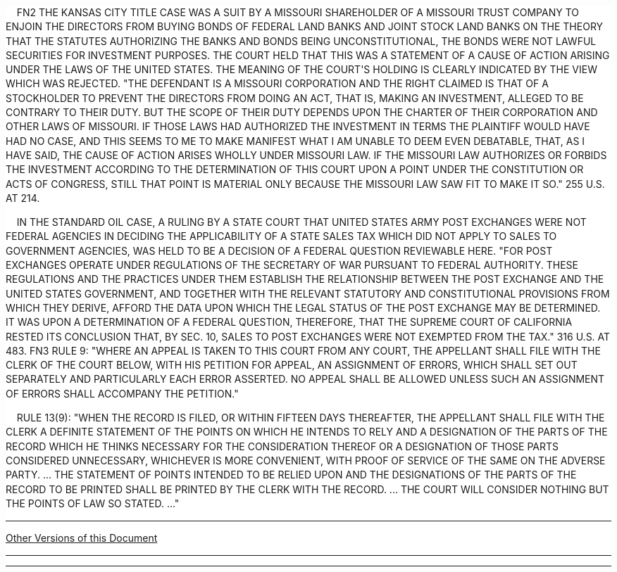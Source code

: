     FN2  THE KANSAS CITY TITLE CASE WAS A SUIT BY A MISSOURI SHAREHOLDER OF A MISSOURI TRUST COMPANY TO ENJOIN THE DIRECTORS FROM BUYING BONDS OF FEDERAL LAND BANKS AND JOINT STOCK LAND BANKS ON THE THEORY THAT THE STATUTES AUTHORIZING THE BANKS AND BONDS BEING UNCONSTITUTIONAL, THE BONDS WERE NOT LAWFUL SECURITIES FOR INVESTMENT PURPOSES.  THE COURT HELD THAT THIS WAS A STATEMENT OF A CAUSE OF ACTION ARISING UNDER THE LAWS OF THE UNITED STATES.  THE MEANING OF THE COURT'S HOLDING IS CLEARLY INDICATED BY THE VIEW WHICH WAS REJECTED.  "THE DEFENDANT IS A MISSOURI CORPORATION AND THE RIGHT CLAIMED IS THAT OF A STOCKHOLDER TO PREVENT THE DIRECTORS FROM DOING AN ACT, THAT IS, MAKING AN INVESTMENT, ALLEGED TO BE CONTRARY TO THEIR DUTY.  BUT THE SCOPE OF THEIR DUTY DEPENDS UPON THE CHARTER OF THEIR CORPORATION AND OTHER LAWS OF MISSOURI.  IF THOSE LAWS HAD AUTHORIZED THE INVESTMENT IN TERMS THE PLAINTIFF WOULD HAVE HAD NO CASE, AND THIS SEEMS TO ME TO MAKE MANIFEST WHAT I AM UNABLE TO DEEM EVEN DEBATABLE, THAT, AS I HAVE SAID, THE CAUSE OF ACTION ARISES WHOLLY UNDER MISSOURI LAW.  IF THE MISSOURI LAW AUTHORIZES OR FORBIDS THE INVESTMENT ACCORDING TO THE DETERMINATION OF THIS COURT UPON A POINT UNDER THE CONSTITUTION OR ACTS OF CONGRESS, STILL THAT POINT IS MATERIAL ONLY BECAUSE THE MISSOURI LAW SAW FIT TO MAKE IT SO."  255 U.S. AT 214.

    IN THE STANDARD OIL CASE, A RULING BY A STATE COURT THAT UNITED STATES ARMY POST EXCHANGES WERE NOT FEDERAL AGENCIES IN DECIDING THE APPLICABILITY OF A STATE SALES TAX WHICH DID NOT APPLY TO SALES TO GOVERNMENT AGENCIES, WAS HELD TO BE A DECISION OF A FEDERAL QUESTION REVIEWABLE HERE.  "FOR POST EXCHANGES OPERATE UNDER REGULATIONS OF THE SECRETARY OF WAR PURSUANT TO FEDERAL AUTHORITY.  THESE REGULATIONS AND THE PRACTICES UNDER THEM ESTABLISH THE RELATIONSHIP BETWEEN THE POST EXCHANGE AND THE UNITED STATES GOVERNMENT, AND TOGETHER WITH THE RELEVANT STATUTORY AND CONSTITUTIONAL PROVISIONS FROM WHICH THEY DERIVE, AFFORD THE DATA UPON WHICH THE LEGAL STATUS OF THE POST EXCHANGE MAY BE DETERMINED.  IT WAS UPON A DETERMINATION OF A FEDERAL QUESTION, THEREFORE, THAT THE SUPREME COURT OF CALIFORNIA RESTED ITS CONCLUSION THAT, BY SEC. 10, SALES TO POST EXCHANGES WERE NOT EXEMPTED FROM THE TAX."  316 U.S. AT 483.    FN3  RULE 9:  "WHERE AN APPEAL IS TAKEN TO THIS COURT FROM ANY COURT, THE APPELLANT SHALL FILE WITH THE CLERK OF THE COURT BELOW, WITH HIS PETITION FOR APPEAL, AN ASSIGNMENT OF ERRORS, WHICH SHALL SET OUT SEPARATELY AND PARTICULARLY EACH ERROR ASSERTED.  NO APPEAL SHALL BE ALLOWED UNLESS SUCH AN ASSIGNMENT OF ERRORS SHALL ACCOMPANY THE PETITION."

    RULE 13(9):  "WHEN THE RECORD IS FILED, OR WITHIN FIFTEEN DAYS THEREAFTER, THE APPELLANT SHALL FILE WITH THE CLERK A DEFINITE STATEMENT OF THE POINTS ON WHICH HE INTENDS TO RELY AND A DESIGNATION OF THE PARTS OF THE RECORD WHICH HE THINKS NECESSARY FOR THE CONSIDERATION THEREOF OR A DESIGNATION OF THOSE PARTS CONSIDERED UNNECESSARY, WHICHEVER IS MORE CONVENIENT, WITH PROOF OF SERVICE OF THE SAME ON THE ADVERSE PARTY.  ...  THE STATEMENT OF POINTS INTENDED TO BE RELIED UPON AND THE DESIGNATIONS OF THE PARTS OF THE RECORD TO BE PRINTED SHALL BE PRINTED BY THE CLERK WITH THE RECORD.  ...  THE COURT WILL CONSIDER NOTHING BUT THE POINTS OF LAW SO STATED.  ..."

----------

[Other Versions of this Document](https://publicdocs.github.io/go/links?ns=uslm-x&ref=%2Fus%2Fcourts%2Fscotus%2FusReporter%2F321%2F253)

----------
----------

[/us/courts/scotus/usReporter/321/253]: https://publicdocs.github.io/go/links?ns=uslm-x&ref=%2Fus%2Fcourts%2Fscotus%2FusReporter%2F321%2F253
[/us/usc/t28/s344]: https://publicdocs.github.io/go/links?ns=uslm&ref=%2Fus%2Fusc%2Ft28%2Fs344
[/us/stat/56/942]: https://publicdocs.github.io/go/links?ns=uslm&ref=%2Fus%2Fstat%2F56%2F942
[/us/courts/scotus/usReporter/317/95]: https://publicdocs.github.io/go/links?ns=uslm-x&ref=%2Fus%2Fcourts%2Fscotus%2FusReporter%2F317%2F95
[/us/courts/scotus/usReporter/284/206]: https://publicdocs.github.io/go/links?ns=uslm-x&ref=%2Fus%2Fcourts%2Fscotus%2FusReporter%2F284%2F206
[/us/courts/scotus/usReporter/144/323]: https://publicdocs.github.io/go/links?ns=uslm-x&ref=%2Fus%2Fcourts%2Fscotus%2FusReporter%2F144%2F323
[/us/courts/scotus/usReporter/268/646]: https://publicdocs.github.io/go/links?ns=uslm-x&ref=%2Fus%2Fcourts%2Fscotus%2FusReporter%2F268%2F646
[/us/courts/scotus/usReporter/280/111]: https://publicdocs.github.io/go/links?ns=uslm-x&ref=%2Fus%2Fcourts%2Fscotus%2FusReporter%2F280%2F111
[/us/courts/scotus/usReporter/287/86]: https://publicdocs.github.io/go/links?ns=uslm-x&ref=%2Fus%2Fcourts%2Fscotus%2FusReporter%2F287%2F86
[/us/courts/scotus/usReporter/306/167]: https://publicdocs.github.io/go/links?ns=uslm-x&ref=%2Fus%2Fcourts%2Fscotus%2FusReporter%2F306%2F167
[/us/courts/scotus/usReporter/316/584]: https://publicdocs.github.io/go/links?ns=uslm-x&ref=%2Fus%2Fcourts%2Fscotus%2FusReporter%2F316%2F584
[/us/courts/scotus/usReporter/304/175]: https://publicdocs.github.io/go/links?ns=uslm-x&ref=%2Fus%2Fcourts%2Fscotus%2FusReporter%2F304%2F175
[/us/courts/scotus/usReporter/309/350]: https://publicdocs.github.io/go/links?ns=uslm-x&ref=%2Fus%2Fcourts%2Fscotus%2FusReporter%2F309%2F350
[/us/courts/scotus/usReporter/211/45]: https://publicdocs.github.io/go/links?ns=uslm-x&ref=%2Fus%2Fcourts%2Fscotus%2FusReporter%2F211%2F45
[/us/courts/scotus/usReporter/243/157]: https://publicdocs.github.io/go/links?ns=uslm-x&ref=%2Fus%2Fcourts%2Fscotus%2FusReporter%2F243%2F157
[/us/courts/scotus/usReporter/293/52]: https://publicdocs.github.io/go/links?ns=uslm-x&ref=%2Fus%2Fcourts%2Fscotus%2FusReporter%2F293%2F52
[/us/courts/scotus/usReporter/296/207]: https://publicdocs.github.io/go/links?ns=uslm-x&ref=%2Fus%2Fcourts%2Fscotus%2FusReporter%2F296%2F207
[/us/courts/scotus/usReporter/108/199]: https://publicdocs.github.io/go/links?ns=uslm-x&ref=%2Fus%2Fcourts%2Fscotus%2FusReporter%2F108%2F199

[/us/courts/scotus/usReporter/271/342]: https://publicdocs.github.io/go/links?ns=uslm-x&ref=%2Fus%2Fcourts%2Fscotus%2FusReporter%2F271%2F342
[/us/courts/scotus/usReporter/181/153]: https://publicdocs.github.io/go/links?ns=uslm-x&ref=%2Fus%2Fcourts%2Fscotus%2FusReporter%2F181%2F153
[/us/courts/scotus/usReporter/291/645]: https://publicdocs.github.io/go/links?ns=uslm-x&ref=%2Fus%2Fcourts%2Fscotus%2FusReporter%2F291%2F645
[/us/courts/scotus/usReporter/292/151]: https://publicdocs.github.io/go/links?ns=uslm-x&ref=%2Fus%2Fcourts%2Fscotus%2FusReporter%2F292%2F151
[/us/courts/scotus/usReporter/320/81]: https://publicdocs.github.io/go/links?ns=uslm-x&ref=%2Fus%2Fcourts%2Fscotus%2FusReporter%2F320%2F81
[/us/courts/scotus/usReporter/300/14]: https://publicdocs.github.io/go/links?ns=uslm-x&ref=%2Fus%2Fcourts%2Fscotus%2FusReporter%2F300%2F14
[/us/courts/scotus/usReporter/313/572]: https://publicdocs.github.io/go/links?ns=uslm-x&ref=%2Fus%2Fcourts%2Fscotus%2FusReporter%2F313%2F572
[/us/courts/scotus/usReporter/320/767]: https://publicdocs.github.io/go/links?ns=uslm-x&ref=%2Fus%2Fcourts%2Fscotus%2FusReporter%2F320%2F767
[/us/courts/scotus/usReporter/306/511]: https://publicdocs.github.io/go/links?ns=uslm-x&ref=%2Fus%2Fcourts%2Fscotus%2FusReporter%2F306%2F511
[/us/courts/scotus/usReporter/309/551]: https://publicdocs.github.io/go/links?ns=uslm-x&ref=%2Fus%2Fcourts%2Fscotus%2FusReporter%2F309%2F551
[/us/courts/scotus/usReporter/316/481]: https://publicdocs.github.io/go/links?ns=uslm-x&ref=%2Fus%2Fcourts%2Fscotus%2FusReporter%2F316%2F481
[/us/courts/scotus/usReporter/259/530]: https://publicdocs.github.io/go/links?ns=uslm-x&ref=%2Fus%2Fcourts%2Fscotus%2FusReporter%2F259%2F530
[/us/courts/scotus/usReporter/283/93]: https://publicdocs.github.io/go/links?ns=uslm-x&ref=%2Fus%2Fcourts%2Fscotus%2FusReporter%2F283%2F93
[/us/usc/t26/s813]: https://publicdocs.github.io/go/links?ns=uslm&ref=%2Fus%2Fusc%2Ft26%2Fs813
[/us/courts/scotus/usReporter/278/63]: https://publicdocs.github.io/go/links?ns=uslm-x&ref=%2Fus%2Fcourts%2Fscotus%2FusReporter%2F278%2F63
[/us/stat/56/798]: https://publicdocs.github.io/go/links?ns=uslm&ref=%2Fus%2Fstat%2F56%2F798
[/us/courts/scotus/usReporter/255/180]: https://publicdocs.github.io/go/links?ns=uslm-x&ref=%2Fus%2Fcourts%2Fscotus%2FusReporter%2F255%2F180
[/us/courts/scotus/usReporter/316/481]: https://publicdocs.github.io/go/links?ns=uslm-x&ref=%2Fus%2Fcourts%2Fscotus%2FusReporter%2F316%2F481
[/us/courts/scotus/usReporter/111/200]: https://publicdocs.github.io/go/links?ns=uslm-x&ref=%2Fus%2Fcourts%2Fscotus%2FusReporter%2F111%2F200
[/us/courts/scotus/usReporter/123/540]: https://publicdocs.github.io/go/links?ns=uslm-x&ref=%2Fus%2Fcourts%2Fscotus%2FusReporter%2F123%2F540
[/us/stat/56/798]: https://publicdocs.github.io/go/links?ns=uslm&ref=%2Fus%2Fstat%2F56%2F798